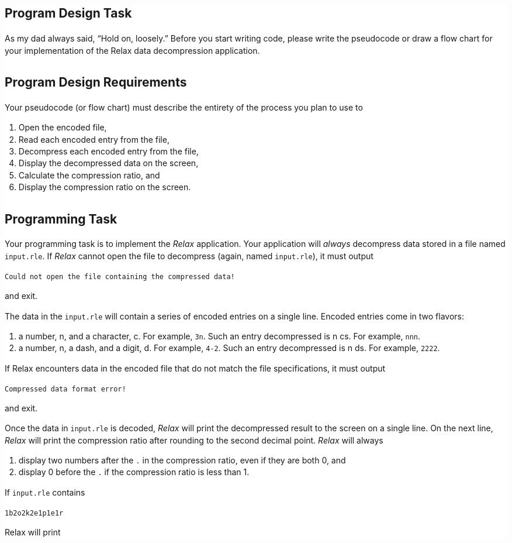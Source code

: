 ## Program Design Task
As my dad always said, “Hold on, loosely.” Before you start writing code, please write the pseudocode or draw a flow chart for your implementation of the Relax data decompression application.

## Program Design Requirements
Your pseudocode (or flow chart) must describe the entirety of the process you plan to use to

1. Open the encoded file,
2. Read each encoded entry from the file,
3. Decompress each encoded entry from the file,
4. Display the decompressed data on the screen,
5. Calculate the compression ratio, and
6. Display the compression ratio on the screen.

## Programming Task
Your programming task is to implement the *Relax* application. Your application will *always* decompress data stored in a file named `input.rle`. If *Relax* cannot open the file to decompress (again, named `input.rle`), it must output

```
Could not open the file containing the compressed data!
```

and exit.

The data in the `input.rle` will contain a series of encoded entries on a single line. Encoded entries come in two flavors:

1. a number, n, and a character, c. For example, `3n`. Such an entry decompressed is n cs. For example, `nnn`.
2. a number, n, a dash, and a digit, d. For example, `4-2`. Such an entry decompressed is n ds. For example, `2222`.

If Relax encounters data in the encoded file that do not match the file specifications, it must output

```
Compressed data format error!
```

and exit.

Once the data in `input.rle` is decoded, *Relax* will print the decompressed result to the screen on a single line. On the next line, *Relax* will print the compression ratio after rounding to the second decimal point. *Relax* will always

1. display two numbers after the `.` in the compression ratio, even if they are both 0, and
2. display 0 before the `.` if the compression ratio is less than 1.

If `input.rle` contains

```
1b2o2k2e1p1e1r
```

Relax will print
